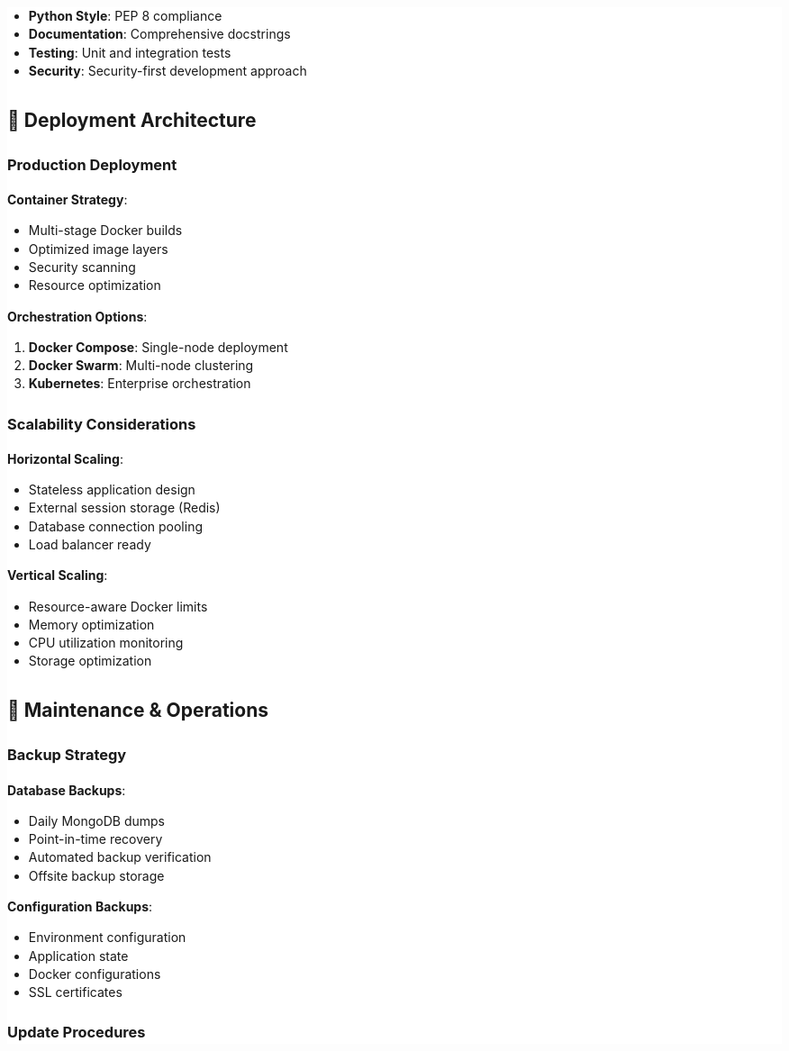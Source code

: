 - **Python Style**: PEP 8 compliance
- **Documentation**: Comprehensive docstrings
- **Testing**: Unit and integration tests
- **Security**: Security-first development approach

## 🚀 Deployment Architecture

### Production Deployment

**Container Strategy**:
- Multi-stage Docker builds
- Optimized image layers
- Security scanning
- Resource optimization

**Orchestration Options**:
1. **Docker Compose**: Single-node deployment
2. **Docker Swarm**: Multi-node clustering
3. **Kubernetes**: Enterprise orchestration

### Scalability Considerations

**Horizontal Scaling**:
- Stateless application design
- External session storage (Redis)
- Database connection pooling
- Load balancer ready

**Vertical Scaling**:
- Resource-aware Docker limits
- Memory optimization
- CPU utilization monitoring
- Storage optimization

## 🔄 Maintenance & Operations

### Backup Strategy

**Database Backups**:
- Daily MongoDB dumps
- Point-in-time recovery
- Automated backup verification
- Offsite backup storage

**Configuration Backups**:
- Environment configuration
- Application state
- Docker configurations
- SSL certificates

### Update Procedures
